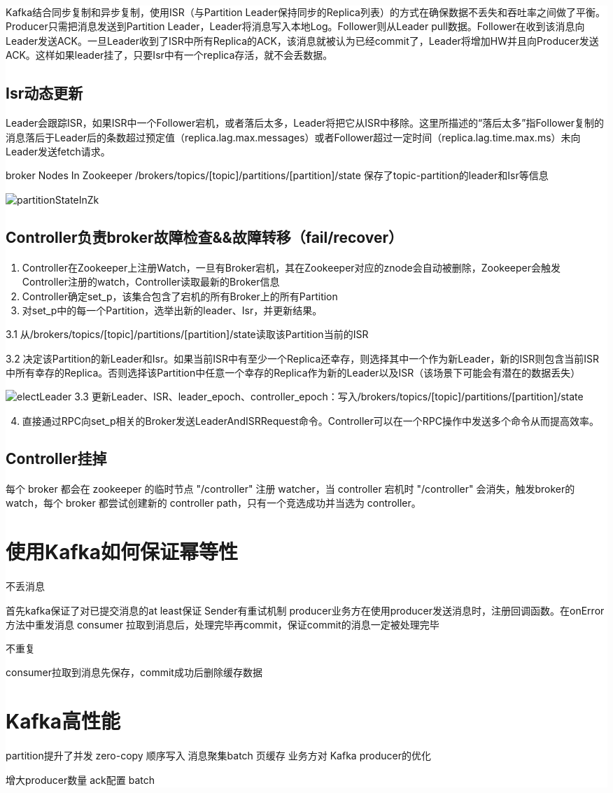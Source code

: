 Kafka结合同步复制和异步复制，使用ISR（与Partition Leader保持同步的Replica列表）的方式在确保数据不丢失和吞吐率之间做了平衡。Producer只需把消息发送到Partition Leader，Leader将消息写入本地Log。Follower则从Leader pull数据。Follower在收到该消息向Leader发送ACK。一旦Leader收到了ISR中所有Replica的ACK，该消息就被认为已经commit了，Leader将增加HW并且向Producer发送ACK。这样如果leader挂了，只要Isr中有一个replica存活，就不会丢数据。

## Isr动态更新

Leader会跟踪ISR，如果ISR中一个Follower宕机，或者落后太多，Leader将把它从ISR中移除。这里所描述的“落后太多”指Follower复制的消息落后于Leader后的条数超过预定值（replica.lag.max.messages）或者Follower超过一定时间（replica.lag.time.max.ms）未向Leader发送fetch请求。

broker Nodes In Zookeeper
/brokers/topics/[topic]/partitions/[partition]/state 保存了topic-partition的leader和Isr等信息

![partitionStateInZk](https://blog-article-resource.oss-cn-beijing.aliyuncs.com/kafka/partitionStateInZk.jpg)

## Controller负责broker故障检查&&故障转移（fail/recover）

1. Controller在Zookeeper上注册Watch，一旦有Broker宕机，其在Zookeeper对应的znode会自动被删除，Zookeeper会触发
   Controller注册的watch，Controller读取最新的Broker信息
2. Controller确定set_p，该集合包含了宕机的所有Broker上的所有Partition
3. 对set_p中的每一个Partition，选举出新的leader、Isr，并更新结果。

3.1 从/brokers/topics/[topic]/partitions/[partition]/state读取该Partition当前的ISR

3.2 决定该Partition的新Leader和Isr。如果当前ISR中有至少一个Replica还幸存，则选择其中一个作为新Leader，新的ISR则包含当前ISR中所有幸存的Replica。否则选择该Partition中任意一个幸存的Replica作为新的Leader以及ISR（该场景下可能会有潜在的数据丢失）

![electLeader](https://blog-article-resource.oss-cn-beijing.aliyuncs.com/kafka/electLeader.jpg)
3.3 更新Leader、ISR、leader_epoch、controller_epoch：写入/brokers/topics/[topic]/partitions/[partition]/state

4. 直接通过RPC向set_p相关的Broker发送LeaderAndISRRequest命令。Controller可以在一个RPC操作中发送多个命令从而提高效率。

## Controller挂掉

每个 broker 都会在 zookeeper 的临时节点 "/controller" 注册 watcher，当 controller 宕机时 "/controller" 会消失，触发broker的watch，每个 broker 都尝试创建新的 controller path，只有一个竞选成功并当选为 controller。

# 使用Kafka如何保证幂等性

不丢消息

首先kafka保证了对已提交消息的at least保证
Sender有重试机制
producer业务方在使用producer发送消息时，注册回调函数。在onError方法中重发消息
consumer 拉取到消息后，处理完毕再commit，保证commit的消息一定被处理完毕

不重复

consumer拉取到消息先保存，commit成功后删除缓存数据

# Kafka高性能

partition提升了并发
zero-copy
顺序写入
消息聚集batch
页缓存
业务方对 Kafka producer的优化

增大producer数量
ack配置
batch